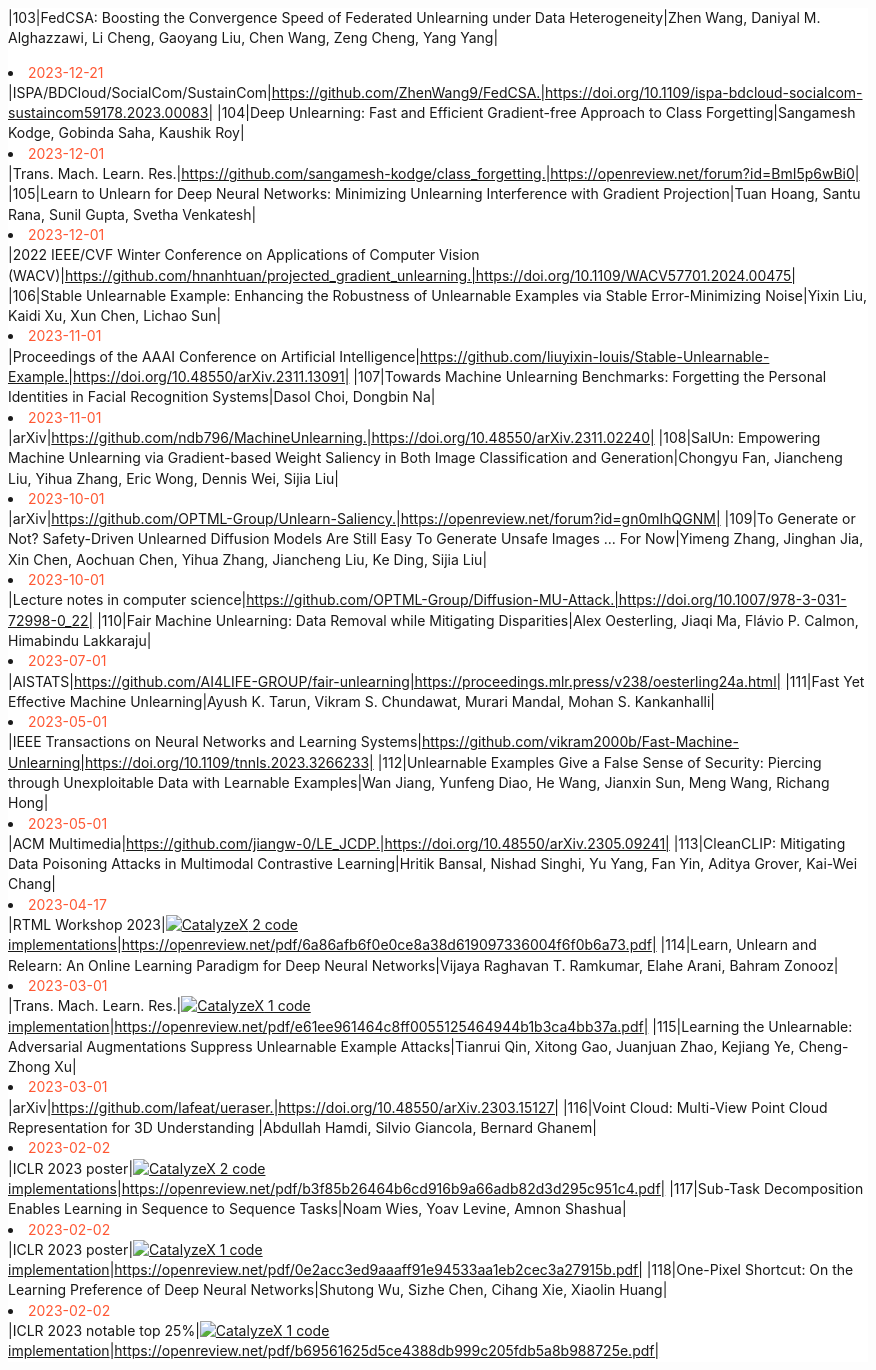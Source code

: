 |103|FedCSA: Boosting the Convergence Speed of Federated Unlearning under Data Heterogeneity|Zhen Wang, Daniyal M. Alghazzawi, Li Cheng, Gaoyang Liu, Chen Wang, Zeng Cheng, Yang Yang|<li><span style="color:#FF5733;">2023-12-21</span></li>|ISPA/BDCloud/SocialCom/SustainCom|https://github.com/ZhenWang9/FedCSA.|https://doi.org/10.1109/ispa-bdcloud-socialcom-sustaincom59178.2023.00083|
|104|Deep Unlearning: Fast and Efficient Gradient-free Approach to Class
  Forgetting|Sangamesh Kodge, Gobinda Saha, Kaushik Roy|<li><span style="color:#FF5733;">2023-12-01</span></li>|Trans. Mach. Learn. Res.|https://github.com/sangamesh-kodge/class_forgetting.|https://openreview.net/forum?id=BmI5p6wBi0|
|105|Learn to Unlearn for Deep Neural Networks: Minimizing Unlearning
  Interference with Gradient Projection|Tuan Hoang, Santu Rana, Sunil Gupta, Svetha Venkatesh|<li><span style="color:#FF5733;">2023-12-01</span></li>|2022 IEEE/CVF Winter Conference on Applications of Computer Vision (WACV)|https://github.com/hnanhtuan/projected_gradient_unlearning.|https://doi.org/10.1109/WACV57701.2024.00475|
|106|Stable Unlearnable Example: Enhancing the Robustness of Unlearnable
  Examples via Stable Error-Minimizing Noise|Yixin Liu, Kaidi Xu, Xun Chen, Lichao Sun|<li><span style="color:#FF5733;">2023-11-01</span></li>|Proceedings of the AAAI Conference on Artificial Intelligence|https://github.com/liuyixin-louis/Stable-Unlearnable-Example.|https://doi.org/10.48550/arXiv.2311.13091|
|107|Towards Machine Unlearning Benchmarks: Forgetting the Personal
  Identities in Facial Recognition Systems|Dasol Choi, Dongbin Na|<li><span style="color:#FF5733;">2023-11-01</span></li>|arXiv|https://github.com/ndb796/MachineUnlearning.|https://doi.org/10.48550/arXiv.2311.02240|
|108|SalUn: Empowering Machine Unlearning via Gradient-based Weight Saliency
  in Both Image Classification and Generation|Chongyu Fan, Jiancheng Liu, Yihua Zhang, Eric Wong, Dennis Wei, Sijia Liu|<li><span style="color:#FF5733;">2023-10-01</span></li>|arXiv|https://github.com/OPTML-Group/Unlearn-Saliency.|https://openreview.net/forum?id=gn0mIhQGNM|
|109|To Generate or Not? Safety-Driven Unlearned Diffusion Models Are Still
  Easy To Generate Unsafe Images ... For Now|Yimeng Zhang, Jinghan Jia, Xin Chen, Aochuan Chen, Yihua Zhang, Jiancheng Liu, Ke Ding, Sijia Liu|<li><span style="color:#FF5733;">2023-10-01</span></li>|Lecture notes in computer science|https://github.com/OPTML-Group/Diffusion-MU-Attack.|https://doi.org/10.1007/978-3-031-72998-0_22|
|110|Fair Machine Unlearning: Data Removal while Mitigating Disparities|Alex Oesterling, Jiaqi Ma, Flávio P. Calmon, Himabindu Lakkaraju|<li><span style="color:#FF5733;">2023-07-01</span></li>|AISTATS|https://github.com/AI4LIFE-GROUP/fair-unlearning|https://proceedings.mlr.press/v238/oesterling24a.html|
|111|Fast Yet Effective Machine Unlearning|Ayush K. Tarun, Vikram S. Chundawat, Murari Mandal, Mohan S. Kankanhalli|<li><span style="color:#FF5733;">2023-05-01</span></li>|IEEE Transactions on Neural Networks and Learning Systems|https://github.com/vikram2000b/Fast-Machine-Unlearning|https://doi.org/10.1109/tnnls.2023.3266233|
|112|Unlearnable Examples Give a False Sense of Security: Piercing through
  Unexploitable Data with Learnable Examples|Wan Jiang, Yunfeng Diao, He Wang, Jianxin Sun, Meng Wang, Richang Hong|<li><span style="color:#FF5733;">2023-05-01</span></li>|ACM Multimedia|https://github.com/jiangw-0/LE_JCDP.|https://doi.org/10.48550/arXiv.2305.09241|
|113|CleanCLIP: Mitigating Data Poisoning Attacks in Multimodal Contrastive Learning|Hritik Bansal, Nishad Singhi, Yu Yang, Fan Yin, Aditya Grover, Kai-Wei Chang|<li><span style="color:#FF5733;">2023-04-17</span></li>|RTML Workshop 2023|[![CatalyzeX](/images/catalyzex_icon.svg) 2 code implementations](https://www.catalyzex.com/paper/cleanclip-mitigating-data-poisoning-attacks/code)|https://openreview.net/pdf/6a86afb6f0e0ce8a38d619097336004f6f0b6a73.pdf|
|114|Learn, Unlearn and Relearn: An Online Learning Paradigm for Deep Neural
  Networks|Vijaya Raghavan T. Ramkumar, Elahe Arani, Bahram Zonooz|<li><span style="color:#FF5733;">2023-03-01</span></li>|Trans. Mach. Learn. Res.|[![CatalyzeX](/images/catalyzex_icon.svg) 1 code implementation](https://www.catalyzex.com/paper/learn-unlearn-and-relearn-an-online-learning/code)|https://openreview.net/pdf/e61ee961464c8ff0055125464944b1b3ca4bb37a.pdf|
|115|Learning the Unlearnable: Adversarial Augmentations Suppress Unlearnable
  Example Attacks|Tianrui Qin, Xitong Gao, Juanjuan Zhao, Kejiang Ye, Cheng-Zhong Xu|<li><span style="color:#FF5733;">2023-03-01</span></li>|arXiv|https://github.com/lafeat/ueraser.|https://doi.org/10.48550/arXiv.2303.15127|
|116|Voint Cloud: Multi-View Point Cloud Representation for 3D Understanding |Abdullah Hamdi, Silvio Giancola, Bernard Ghanem|<li><span style="color:#FF5733;">2023-02-02</span></li>|ICLR 2023 poster|[![CatalyzeX](/images/catalyzex_icon.svg) 2 code implementations](https://www.catalyzex.com/paper/voint-cloud-multi-view-point-cloud/code)|https://openreview.net/pdf/b3f85b26464b6cd916b9a66adb82d3d295c951c4.pdf|
|117|Sub-Task Decomposition Enables Learning in Sequence to Sequence Tasks|Noam Wies, Yoav Levine, Amnon Shashua|<li><span style="color:#FF5733;">2023-02-02</span></li>|ICLR 2023 poster|[![CatalyzeX](/images/catalyzex_icon.svg) 1 code implementation](https://www.catalyzex.com/paper/sub-task-decomposition-enables-learning-in/code)|https://openreview.net/pdf/0e2acc3ed9aaaff91e94533aa1eb2cec3a27915b.pdf|
|118|One-Pixel Shortcut: On the Learning Preference of Deep Neural Networks|Shutong Wu, Sizhe Chen, Cihang Xie, Xiaolin Huang|<li><span style="color:#FF5733;">2023-02-02</span></li>|ICLR 2023 notable top 25%|[![CatalyzeX](/images/catalyzex_icon.svg) 1 code implementation](https://www.catalyzex.com/paper/one-pixel-shortcut-on-the-learning-preference/code)|https://openreview.net/pdf/b69561625d5ce4388db999c205fdb5a8b988725e.pdf|